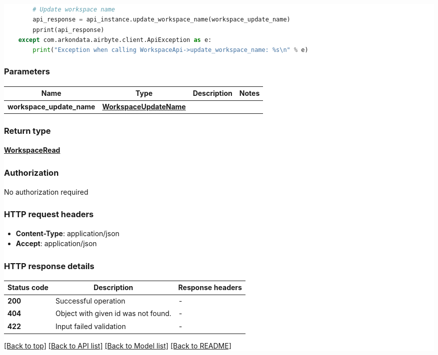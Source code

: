```python
        # Update workspace name
        api_response = api_instance.update_workspace_name(workspace_update_name)
        pprint(api_response)
    except com.arkondata.airbyte.client.ApiException as e:
        print("Exception when calling WorkspaceApi->update_workspace_name: %s\n" % e)
```


### Parameters

Name | Type | Description  | Notes
------------- | ------------- | ------------- | -------------
 **workspace_update_name** | [**WorkspaceUpdateName**](WorkspaceUpdateName.md)|  |

### Return type

[**WorkspaceRead**](WorkspaceRead.md)

### Authorization

No authorization required

### HTTP request headers

 - **Content-Type**: application/json
 - **Accept**: application/json


### HTTP response details

| Status code | Description | Response headers |
|-------------|-------------|------------------|
**200** | Successful operation |  -  |
**404** | Object with given id was not found. |  -  |
**422** | Input failed validation |  -  |

[[Back to top]](#) [[Back to API list]](../README.md#documentation-for-api-endpoints) [[Back to Model list]](../README.md#documentation-for-models) [[Back to README]](../README.md)

